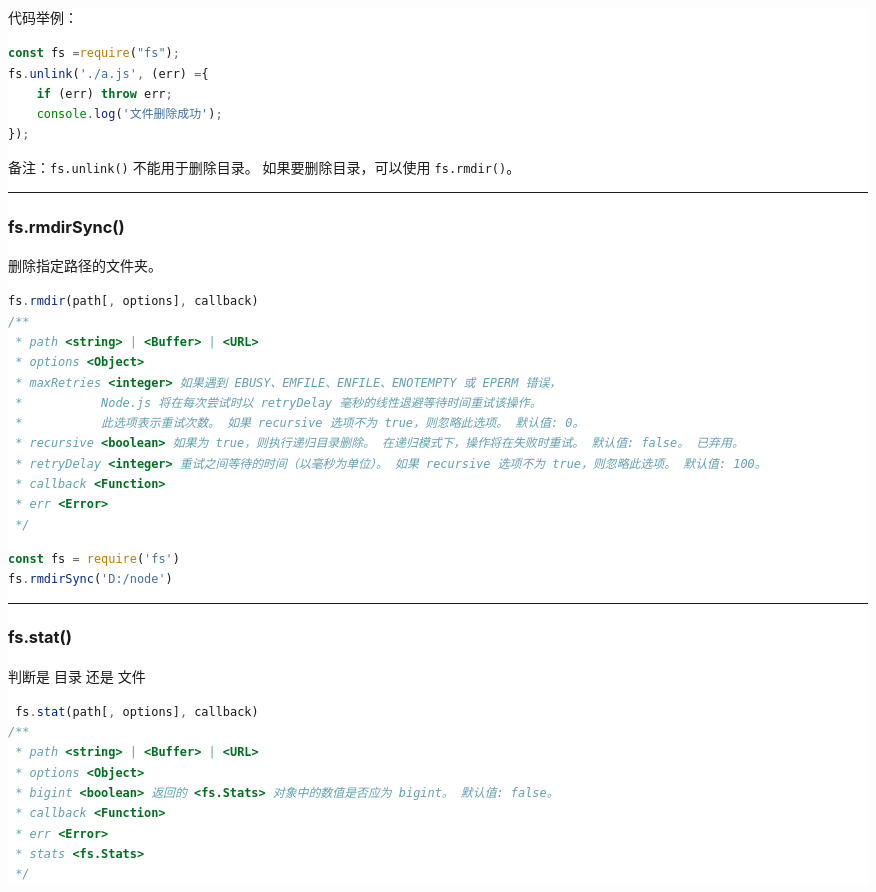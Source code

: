 代码举例：

```js
const fs =require("fs");
fs.unlink('./a.js', (err) ={
    if (err) throw err;
    console.log('文件删除成功');
});
```

备注：`fs.unlink()` 不能用于删除目录。 如果要删除目录，可以使用 `fs.rmdir()`。

---

### fs.rmdirSync()

删除指定路径的文件夹。

```js
fs.rmdir(path[, options], callback)
/**
 * path <string> | <Buffer> | <URL>
 * options <Object>
 * maxRetries <integer> 如果遇到 EBUSY、EMFILE、ENFILE、ENOTEMPTY 或 EPERM 错误，
 *           Node.js 将在每次尝试时以 retryDelay 毫秒的线性退避等待时间重试该操作。 
 *           此选项表示重试次数。 如果 recursive 选项不为 true，则忽略此选项。 默认值: 0。
 * recursive <boolean> 如果为 true，则执行递归目录删除。 在递归模式下，操作将在失败时重试。 默认值: false。 已弃用。
 * retryDelay <integer> 重试之间等待的时间（以毫秒为单位）。 如果 recursive 选项不为 true，则忽略此选项。 默认值: 100。
 * callback <Function>
 * err <Error>
 */

```



```js
const fs = require('fs')
fs.rmdirSync('D:/node')
```

---

### fs.stat()

判断是 目录 还是 文件

```js
 fs.stat(path[, options], callback)
/**
 * path <string> | <Buffer> | <URL>
 * options <Object>
 * bigint <boolean> 返回的 <fs.Stats> 对象中的数值是否应为 bigint。 默认值: false。
 * callback <Function>
 * err <Error>
 * stats <fs.Stats>
 */
```

